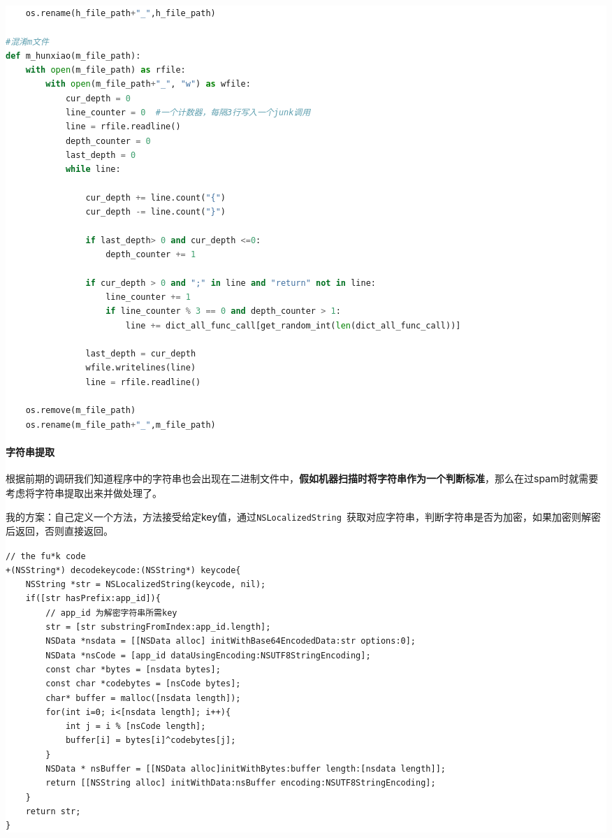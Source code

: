 ```python
    os.rename(h_file_path+"_",h_file_path)
    
#混淆m文件
def m_hunxiao(m_file_path):
    with open(m_file_path) as rfile:
        with open(m_file_path+"_", "w") as wfile:
            cur_depth = 0
            line_counter = 0  #一个计数器，每隔3行写入一个junk调用
            line = rfile.readline()
            depth_counter = 0
            last_depth = 0
            while line:

                cur_depth += line.count("{")
                cur_depth -= line.count("}")

                if last_depth> 0 and cur_depth <=0:
                    depth_counter += 1

                if cur_depth > 0 and ";" in line and "return" not in line:
                    line_counter += 1
                    if line_counter % 3 == 0 and depth_counter > 1:
                        line += dict_all_func_call[get_random_int(len(dict_all_func_call))]

                last_depth = cur_depth
                wfile.writelines(line)
                line = rfile.readline()

    os.remove(m_file_path)
    os.rename(m_file_path+"_",m_file_path)

```

#### 字符串提取

根据前期的调研我们知道程序中的字符串也会出现在二进制文件中，**假如机器扫描时将字符串作为一个判断标准**，那么在过spam时就需要考虑将字符串提取出来并做处理了。

我的方案：自己定义一个方法，方法接受给定key值，通过`NSLocalizedString `获取对应字符串，判断字符串是否为加密，如果加密则解密后返回，否则直接返回。

```obj-c
// the fu*k code
+(NSString*) decodekeycode:(NSString*) keycode{
    NSString *str = NSLocalizedString(keycode, nil);
    if([str hasPrefix:app_id]){
        // app_id 为解密字符串所需key
        str = [str substringFromIndex:app_id.length];
        NSData *nsdata = [[NSData alloc] initWithBase64EncodedData:str options:0];
        NSData *nsCode = [app_id dataUsingEncoding:NSUTF8StringEncoding];     
        const char *bytes = [nsdata bytes];
        const char *codebytes = [nsCode bytes];      
        char* buffer = malloc([nsdata length]);   
        for(int i=0; i<[nsdata length]; i++){
            int j = i % [nsCode length];
            buffer[i] = bytes[i]^codebytes[j];
     	}
        NSData * nsBuffer = [[NSData alloc]initWithBytes:buffer length:[nsdata length]];
        return [[NSString alloc] initWithData:nsBuffer encoding:NSUTF8StringEncoding];
    }
    return str;
}
```
